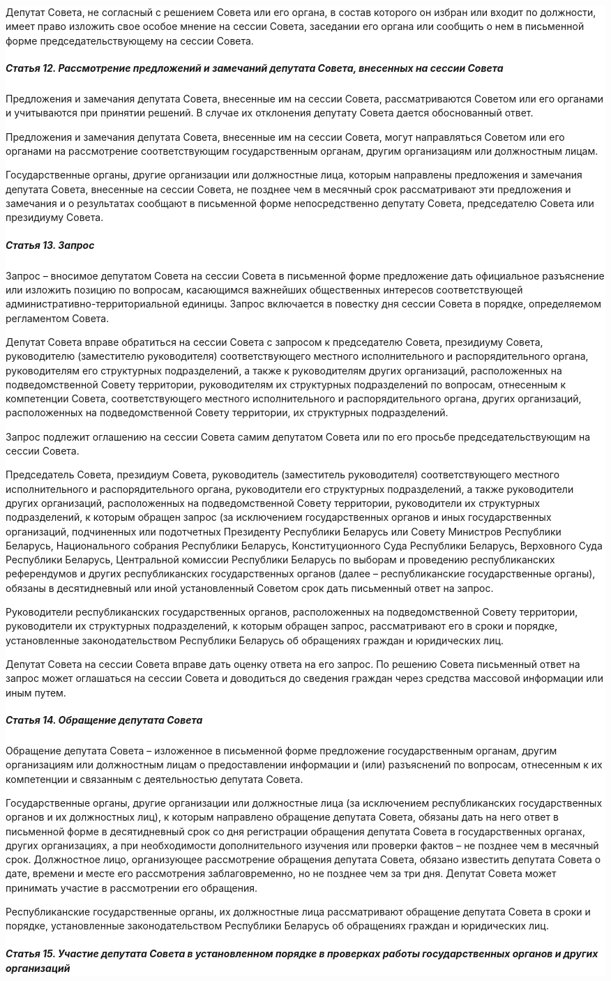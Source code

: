 <p>Депутат Совета, не согласный с решением Совета или его органа, в состав которого он избран или входит по должности, имеет право изложить свое особое мнение на сессии Совета, заседании его органа или сообщить о нем в письменной форме председательствующему на сессии Совета.</p>
<h5>Статья 12. Рассмотрение предложений и замечаний депутата Совета, внесенных на сессии Совета</h5>
<p>Предложения и замечания депутата Совета, внесенные им на сессии Совета, рассматриваются Советом или его органами и учитываются при принятии решений. В случае их отклонения депутату Совета дается обоснованный ответ.</p>
<p>Предложения и замечания депутата Совета, внесенные им на сессии Совета, могут направляться Советом или его органами на рассмотрение соответствующим государственным органам, другим организациям или должностным лицам.</p>
<p>Государственные органы, другие организации или должностные лица, которым направлены предложения и замечания депутата Совета, внесенные на сессии Совета, не позднее чем в месячный срок рассматривают эти предложения и замечания и о результатах сообщают в письменной форме непосредственно депутату Совета, председателю Совета или президиуму Совета.</p>
<h5>Статья 13. Запрос</h5>
<p>Запрос – вносимое депутатом Совета на сессии Совета в письменной форме предложение дать официальное разъяснение или изложить позицию по вопросам, касающимся важнейших общественных интересов соответствующей административно-территориальной единицы. Запрос включается в повестку дня сессии Совета в порядке, определяемом регламентом Совета.</p>
<p>Депутат Совета вправе обратиться на сессии Совета с запросом к председателю Совета, президиуму Совета, руководителю (заместителю руководителя) соответствующего местного исполнительного и распорядительного органа, руководителям его структурных подразделений, а также к руководителям других организаций, расположенных на подведомственной Совету территории, руководителям их структурных подразделений по вопросам, отнесенным к компетенции Совета, соответствующего местного исполнительного и распорядительного органа, других организаций, расположенных на подведомственной Совету территории, их структурных подразделений.</p>
<p>Запрос подлежит оглашению на сессии Совета самим депутатом Совета или по его просьбе председательствующим на сессии Совета.</p>
<p>Председатель Совета, президиум Совета, руководитель (заместитель руководителя) соответствующего местного исполнительного и распорядительного органа, руководители его структурных подразделений, а также руководители других организаций, расположенных на подведомственной Совету территории, руководители их структурных подразделений, к которым обращен запрос (за исключением государственных органов и иных государственных организаций, подчиненных или подотчетных Президенту Республики Беларусь или Совету Министров Республики Беларусь, Национального собрания Республики Беларусь, Конституционного Суда Республики Беларусь, Верховного Суда Республики Беларусь, Центральной комиссии Республики Беларусь по выборам и проведению республиканских референдумов и других республиканских государственных органов (далее – республиканские государственные органы), обязаны в десятидневный или иной установленный Советом срок дать письменный ответ на запрос.</p>
<p>Руководители республиканских государственных органов, расположенных на подведомственной Совету территории, руководители их структурных подразделений, к которым обращен запрос, рассматривают его в сроки и порядке, установленные законодательством Республики Беларусь об обращениях граждан и юридических лиц.</p>
<p>Депутат Совета на сессии Совета вправе дать оценку ответа на его запрос. По решению Совета письменный ответ на запрос может оглашаться на сессии Совета и доводиться до сведения граждан через средства массовой информации или иным путем.</p>
<h5>Статья 14. Обращение депутата Совета</h5>
<p>Обращение депутата Совета – изложенное в письменной форме предложение государственным органам, другим организациям или должностным лицам о предоставлении информации и (или) разъяснений по вопросам, отнесенным к их компетенции и связанным с деятельностью депутата Совета.</p>
<p>Государственные органы, другие организации или должностные лица (за исключением республиканских государственных органов и их должностных лиц), к которым направлено обращение депутата Совета, обязаны дать на него ответ в письменной форме в десятидневный срок со дня регистрации обращения депутата Совета в государственных органах, других организациях, а при необходимости дополнительного изучения или проверки фактов – не позднее чем в месячный срок. Должностное лицо, организующее рассмотрение обращения депутата Совета, обязано известить депутата Совета о дате, времени и месте его рассмотрения заблаговременно, но не позднее чем за три дня. Депутат Совета может принимать участие в рассмотрении его обращения.</p>
<p>Республиканские государственные органы, их должностные лица рассматривают обращение депутата Совета в сроки и порядке, установленные законодательством Республики Беларусь об обращениях граждан и юридических лиц.</p>
<h5>Статья 15. Участие депутата Совета в установленном порядке в проверках работы государственных органов и других организаций</h5>